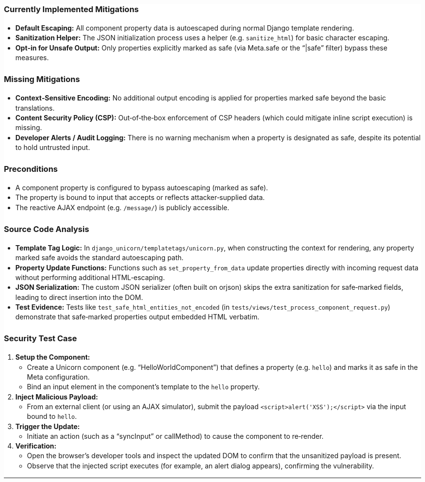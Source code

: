 ### Currently Implemented Mitigations
- **Default Escaping:**
  All component property data is autoescaped during normal Django template rendering.
- **Sanitization Helper:**
  The JSON initialization process uses a helper (e.g. `sanitize_html`) for basic character escaping.
- **Opt‑in for Unsafe Output:**
  Only properties explicitly marked as safe (via Meta.safe or the “|safe” filter) bypass these measures.

### Missing Mitigations
- **Context‑Sensitive Encoding:**
  No additional output encoding is applied for properties marked safe beyond the basic translations.
- **Content Security Policy (CSP):**
  Out‑of‑the‑box enforcement of CSP headers (which could mitigate inline script execution) is missing.
- **Developer Alerts / Audit Logging:**
  There is no warning mechanism when a property is designated as safe, despite its potential to hold untrusted input.

### Preconditions
- A component property is configured to bypass autoescaping (marked as safe).
- The property is bound to input that accepts or reflects attacker‐supplied data.
- The reactive AJAX endpoint (e.g. `/message/`) is publicly accessible.

### Source Code Analysis
- **Template Tag Logic:**
  In `django_unicorn/templatetags/unicorn.py`, when constructing the context for rendering, any property marked safe avoids the standard autoescaping path.
- **Property Update Functions:**
  Functions such as `set_property_from_data` update properties directly with incoming request data without performing additional HTML‑escaping.
- **JSON Serialization:**
  The custom JSON serializer (often built on orjson) skips the extra sanitization for safe‑marked fields, leading to direct insertion into the DOM.
- **Test Evidence:**
  Tests like `test_safe_html_entities_not_encoded` (in `tests/views/test_process_component_request.py`) demonstrate that safe‐marked properties output embedded HTML verbatim.

### Security Test Case
1. **Setup the Component:**
   - Create a Unicorn component (e.g. “HelloWorldComponent”) that defines a property (e.g. `hello`) and marks it as safe in the Meta configuration.
   - Bind an input element in the component’s template to the `hello` property.
2. **Inject Malicious Payload:**
   - From an external client (or using an AJAX simulator), submit the payload `<script>alert('XSS');</script>` via the input bound to `hello`.
3. **Trigger the Update:**
   - Initiate an action (such as a “syncInput” or callMethod) to cause the component to re‑render.
4. **Verification:**
   - Open the browser’s developer tools and inspect the updated DOM to confirm that the unsanitized payload is present.
   - Observe that the injected script executes (for example, an alert dialog appears), confirming the vulnerability.

---